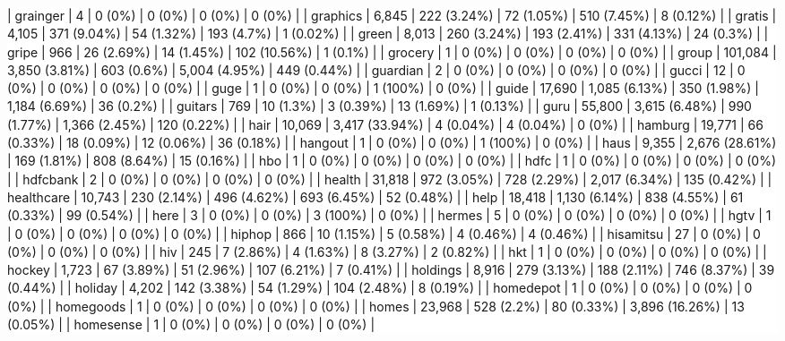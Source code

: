 | grainger | 4 | 0 (0%) | 0 (0%) | 0 (0%) | 0 (0%) |
| graphics | 6,845 | 222 (3.24%) | 72 (1.05%) | 510 (7.45%) | 8 (0.12%) |
| gratis | 4,105 | 371 (9.04%) | 54 (1.32%) | 193 (4.7%) | 1 (0.02%) |
| green | 8,013 | 260 (3.24%) | 193 (2.41%) | 331 (4.13%) | 24 (0.3%) |
| gripe | 966 | 26 (2.69%) | 14 (1.45%) | 102 (10.56%) | 1 (0.1%) |
| grocery | 1 | 0 (0%) | 0 (0%) | 0 (0%) | 0 (0%) |
| group | 101,084 | 3,850 (3.81%) | 603 (0.6%) | 5,004 (4.95%) | 449 (0.44%) |
| guardian | 2 | 0 (0%) | 0 (0%) | 0 (0%) | 0 (0%) |
| gucci | 12 | 0 (0%) | 0 (0%) | 0 (0%) | 0 (0%) |
| guge | 1 | 0 (0%) | 0 (0%) | 1 (100%) | 0 (0%) |
| guide | 17,690 | 1,085 (6.13%) | 350 (1.98%) | 1,184 (6.69%) | 36 (0.2%) |
| guitars | 769 | 10 (1.3%) | 3 (0.39%) | 13 (1.69%) | 1 (0.13%) |
| guru | 55,800 | 3,615 (6.48%) | 990 (1.77%) | 1,366 (2.45%) | 120 (0.22%) |
| hair | 10,069 | 3,417 (33.94%) | 4 (0.04%) | 4 (0.04%) | 0 (0%) |
| hamburg | 19,771 | 66 (0.33%) | 18 (0.09%) | 12 (0.06%) | 36 (0.18%) |
| hangout | 1 | 0 (0%) | 0 (0%) | 1 (100%) | 0 (0%) |
| haus | 9,355 | 2,676 (28.61%) | 169 (1.81%) | 808 (8.64%) | 15 (0.16%) |
| hbo | 1 | 0 (0%) | 0 (0%) | 0 (0%) | 0 (0%) |
| hdfc | 1 | 0 (0%) | 0 (0%) | 0 (0%) | 0 (0%) |
| hdfcbank | 2 | 0 (0%) | 0 (0%) | 0 (0%) | 0 (0%) |
| health | 31,818 | 972 (3.05%) | 728 (2.29%) | 2,017 (6.34%) | 135 (0.42%) |
| healthcare | 10,743 | 230 (2.14%) | 496 (4.62%) | 693 (6.45%) | 52 (0.48%) |
| help | 18,418 | 1,130 (6.14%) | 838 (4.55%) | 61 (0.33%) | 99 (0.54%) |
| here | 3 | 0 (0%) | 0 (0%) | 3 (100%) | 0 (0%) |
| hermes | 5 | 0 (0%) | 0 (0%) | 0 (0%) | 0 (0%) |
| hgtv | 1 | 0 (0%) | 0 (0%) | 0 (0%) | 0 (0%) |
| hiphop | 866 | 10 (1.15%) | 5 (0.58%) | 4 (0.46%) | 4 (0.46%) |
| hisamitsu | 27 | 0 (0%) | 0 (0%) | 0 (0%) | 0 (0%) |
| hiv | 245 | 7 (2.86%) | 4 (1.63%) | 8 (3.27%) | 2 (0.82%) |
| hkt | 1 | 0 (0%) | 0 (0%) | 0 (0%) | 0 (0%) |
| hockey | 1,723 | 67 (3.89%) | 51 (2.96%) | 107 (6.21%) | 7 (0.41%) |
| holdings | 8,916 | 279 (3.13%) | 188 (2.11%) | 746 (8.37%) | 39 (0.44%) |
| holiday | 4,202 | 142 (3.38%) | 54 (1.29%) | 104 (2.48%) | 8 (0.19%) |
| homedepot | 1 | 0 (0%) | 0 (0%) | 0 (0%) | 0 (0%) |
| homegoods | 1 | 0 (0%) | 0 (0%) | 0 (0%) | 0 (0%) |
| homes | 23,968 | 528 (2.2%) | 80 (0.33%) | 3,896 (16.26%) | 13 (0.05%) |
| homesense | 1 | 0 (0%) | 0 (0%) | 0 (0%) | 0 (0%) |